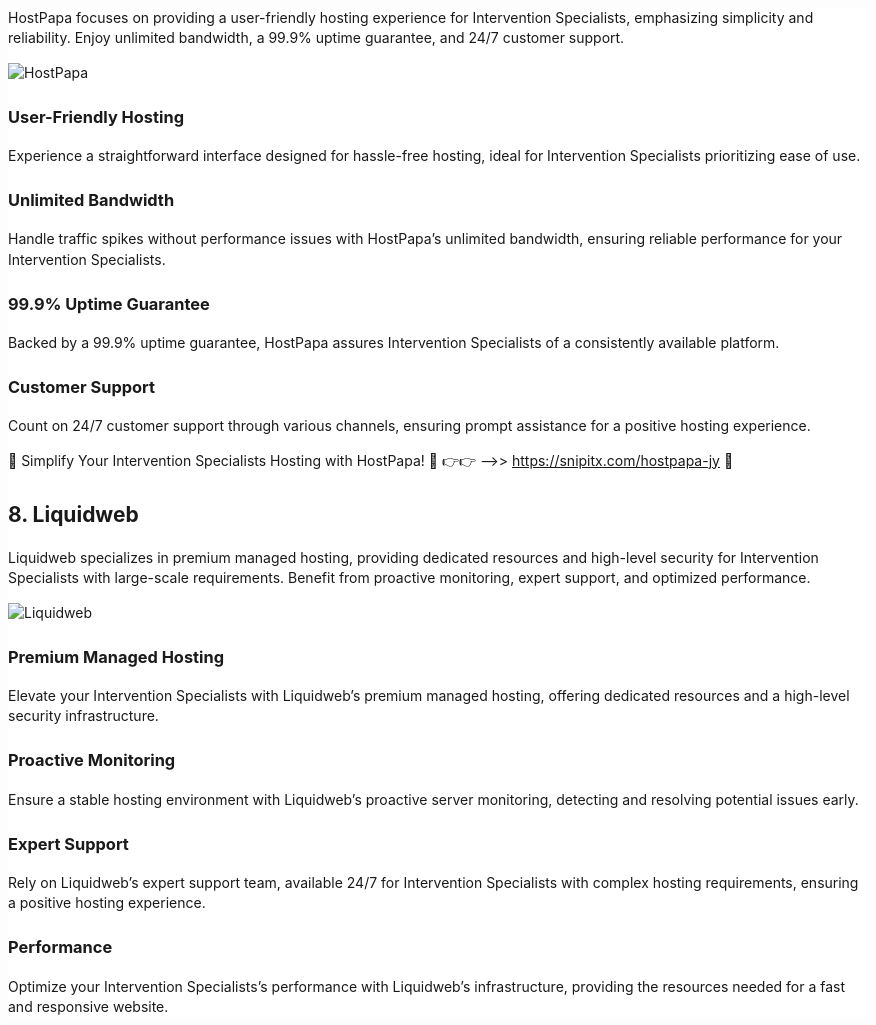 HostPapa focuses on providing a user-friendly hosting experience for Intervention Specialists, emphasizing simplicity and reliability. Enjoy unlimited bandwidth, a 99.9% uptime guarantee, and 24/7 customer support.

![HostPapa](https://i.imgur.com/ouDTkvl.jpeg "HostPapa Hosting")

### User-Friendly Hosting
Experience a straightforward interface designed for hassle-free hosting, ideal for Intervention Specialists prioritizing ease of use.

### Unlimited Bandwidth
Handle traffic spikes without performance issues with HostPapa’s unlimited bandwidth, ensuring reliable performance for your Intervention Specialists.

### 99.9% Uptime Guarantee
Backed by a 99.9% uptime guarantee, HostPapa assures Intervention Specialists of a consistently available platform.

### Customer Support
Count on 24/7 customer support through various channels, ensuring prompt assistance for a positive hosting experience.

🌈 Simplify Your Intervention Specialists Hosting with HostPapa! 🚀
👉👉 -->> https://snipitx.com/hostpapa-jy 🚀

## 8. Liquidweb

Liquidweb specializes in premium managed hosting, providing dedicated resources and high-level security for Intervention Specialists with large-scale requirements. Benefit from proactive monitoring, expert support, and optimized performance.

![Liquidweb](https://i.imgur.com/4IvT9SC.jpeg "Liquidweb Hosting")

### Premium Managed Hosting
Elevate your Intervention Specialists with Liquidweb’s premium managed hosting, offering dedicated resources and a high-level security infrastructure.

### Proactive Monitoring
Ensure a stable hosting environment with Liquidweb’s proactive server monitoring, detecting and resolving potential issues early.

### Expert Support
Rely on Liquidweb’s expert support team, available 24/7 for Intervention Specialists with complex hosting requirements, ensuring a positive hosting experience.

### Performance
Optimize your Intervention Specialists’s performance with Liquidweb’s infrastructure, providing the resources needed for a fast and responsive website.
